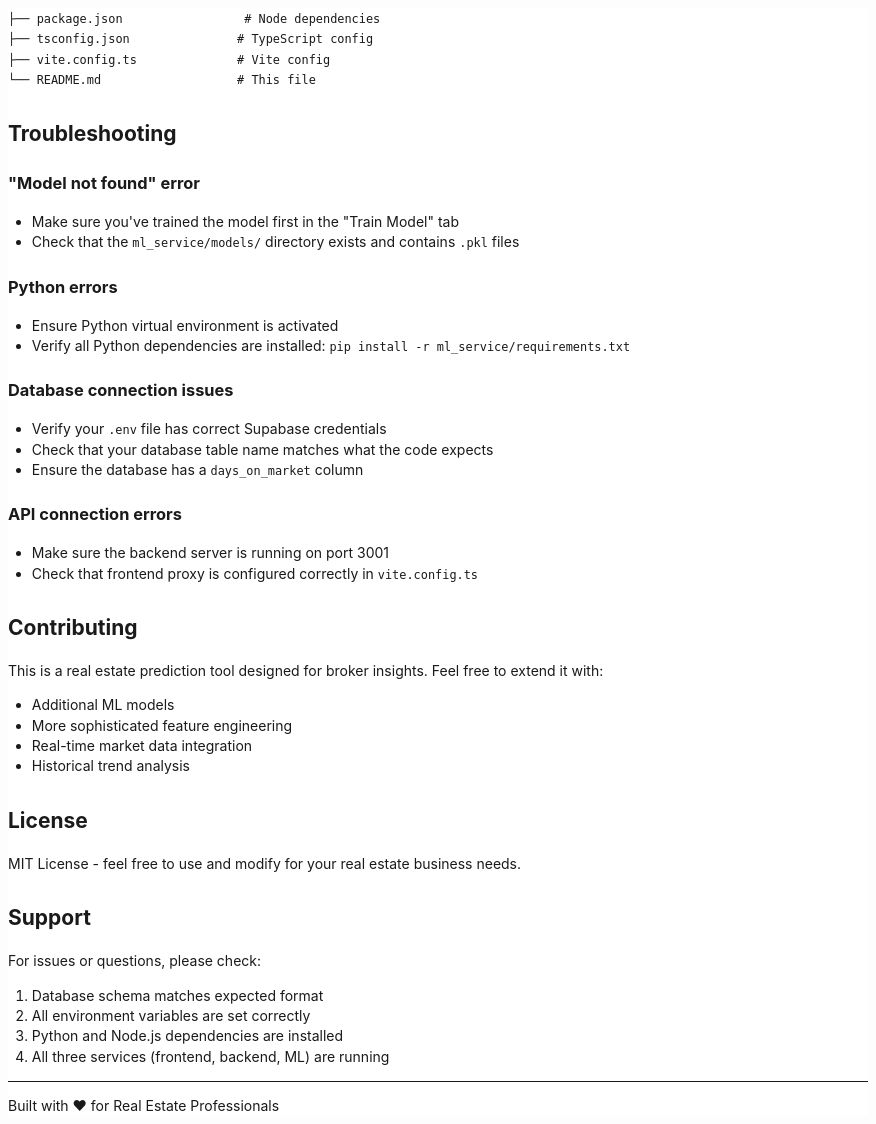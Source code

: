 ```
├── package.json                 # Node dependencies
├── tsconfig.json               # TypeScript config
├── vite.config.ts              # Vite config
└── README.md                   # This file
```

## Troubleshooting

### "Model not found" error
- Make sure you've trained the model first in the "Train Model" tab
- Check that the `ml_service/models/` directory exists and contains `.pkl` files

### Python errors
- Ensure Python virtual environment is activated
- Verify all Python dependencies are installed: `pip install -r ml_service/requirements.txt`

### Database connection issues
- Verify your `.env` file has correct Supabase credentials
- Check that your database table name matches what the code expects
- Ensure the database has a `days_on_market` column

### API connection errors
- Make sure the backend server is running on port 3001
- Check that frontend proxy is configured correctly in `vite.config.ts`

## Contributing

This is a real estate prediction tool designed for broker insights. Feel free to extend it with:
- Additional ML models
- More sophisticated feature engineering
- Real-time market data integration
- Historical trend analysis

## License

MIT License - feel free to use and modify for your real estate business needs.

## Support

For issues or questions, please check:
1. Database schema matches expected format
2. All environment variables are set correctly
3. Python and Node.js dependencies are installed
4. All three services (frontend, backend, ML) are running

---

Built with ❤️ for Real Estate Professionals

